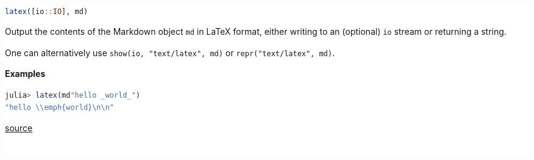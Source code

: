 


```julia
latex([io::IO], md)
```


Output the contents of the Markdown object `md` in LaTeX format, either writing to an (optional) `io` stream or returning a string.

One can alternatively use `show(io, "text/latex", md)` or `repr("text/latex", md)`.

**Examples**

```julia
julia> latex(md"hello _world_")
"hello \\emph{world}\n\n"
```



[source](https://github.com/lazarusA/julia/blob/ad044fee2e4ee6365c524c10a5d8c6d07c12e3f0/stdlib/Markdown/src/render/latex.jl#L170-L183)

</div>
<br>


[^1]: Numbered footnote text.